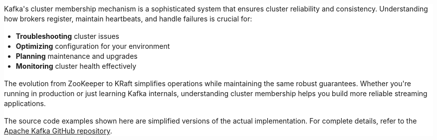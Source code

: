 Kafka's cluster membership mechanism is a sophisticated system that ensures cluster reliability and consistency. Understanding how brokers register, maintain heartbeats, and handle failures is crucial for:

- **Troubleshooting** cluster issues
- **Optimizing** configuration for your environment
- **Planning** maintenance and upgrades
- **Monitoring** cluster health effectively

The evolution from ZooKeeper to KRaft simplifies operations while maintaining the same robust guarantees. Whether you're running in production or just learning Kafka internals, understanding cluster membership helps you build more reliable streaming applications.

The source code examples shown here are simplified versions of the actual implementation. For complete details, refer to the [Apache Kafka GitHub repository](https://github.com/apache/kafka).
